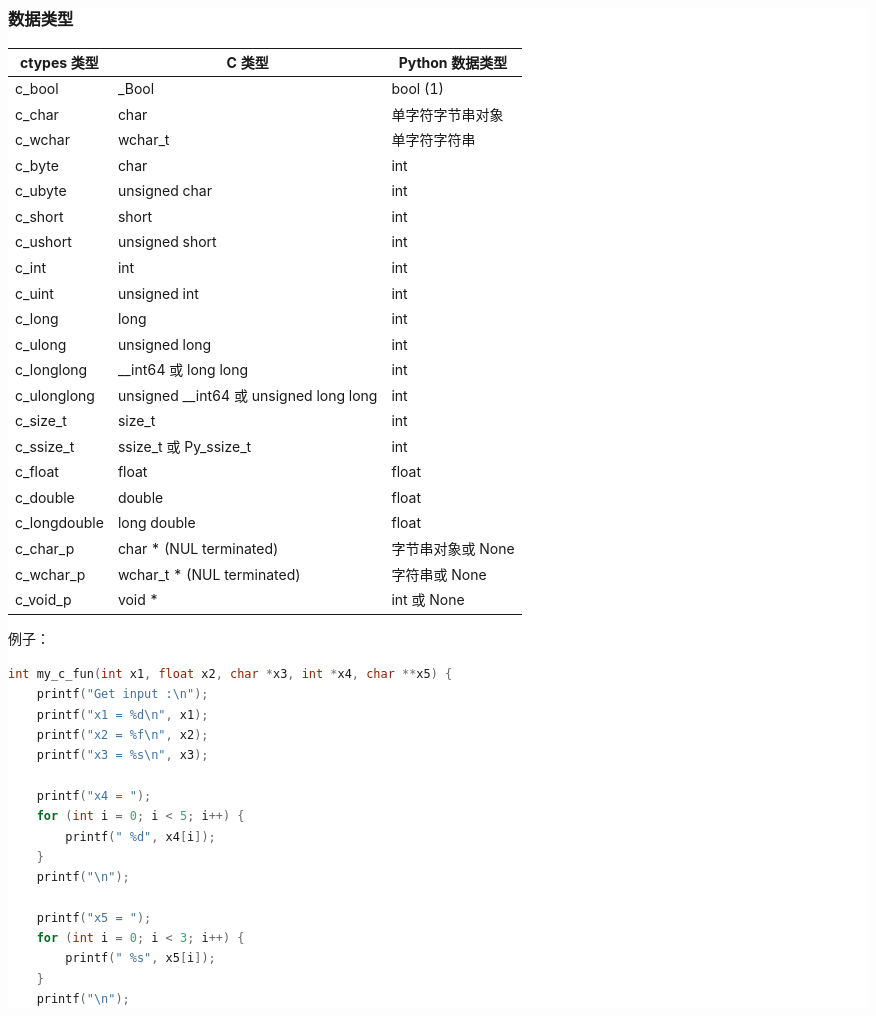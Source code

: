 
### 数据类型


| ctypes 类型  | C 类型                                 | Python 数据类型   |
|--------------|----------------------------------------|-------------------|
| c_bool       | _Bool                                  | bool (1)          |
| c_char       | char                                   | 单字符字节串对象  |
| c_wchar      | wchar_t                                | 单字符字符串      |
| c_byte       | char                                   | int               |
| c_ubyte      | unsigned char                          | int               |
| c_short      | short                                  | int               |
| c_ushort     | unsigned short                         | int               |
| c_int        | int                                    | int               |
| c_uint       | unsigned int                           | int               |
| c_long       | long                                   | int               |
| c_ulong      | unsigned long                          | int               |
| c_longlong   | __int64 或 long long                   | int               |
| c_ulonglong  | unsigned __int64 或 unsigned long long | int               |
| c_size_t     | size_t                                 | int               |
| c_ssize_t    | ssize_t 或 Py_ssize_t                  | int               |
| c_float      | float                                  | float             |
| c_double     | double                                 | float             |
| c_longdouble | long double                            | float             |
| c_char_p     | char * (NUL terminated)                | 字节串对象或 None |
| c_wchar_p    | wchar_t * (NUL terminated)             | 字符串或 None     |
| c_void_p     | void *                                 | int 或 None       |


例子：

```c
int my_c_fun(int x1, float x2, char *x3, int *x4, char **x5) {
    printf("Get input :\n");
    printf("x1 = %d\n", x1);
    printf("x2 = %f\n", x2);
    printf("x3 = %s\n", x3);

    printf("x4 = ");
    for (int i = 0; i < 5; i++) {
        printf(" %d", x4[i]);
    }
    printf("\n");

    printf("x5 = ");
    for (int i = 0; i < 3; i++) {
        printf(" %s", x5[i]);
    }
    printf("\n");


```